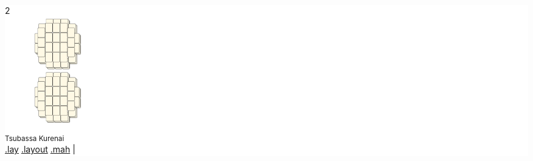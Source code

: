2<br><img src="./kurenai_layouts/dots_2.svg" height="180" width="175"><br> <sub>Tsubassa Kurenai</sub> <br>[.lay](./kurenai_layouts/dots_2.lay)  [.layout](./kurenai_layouts/dots_2.layout)  [.mah](./kurenai_layouts/dots_2.mah) |